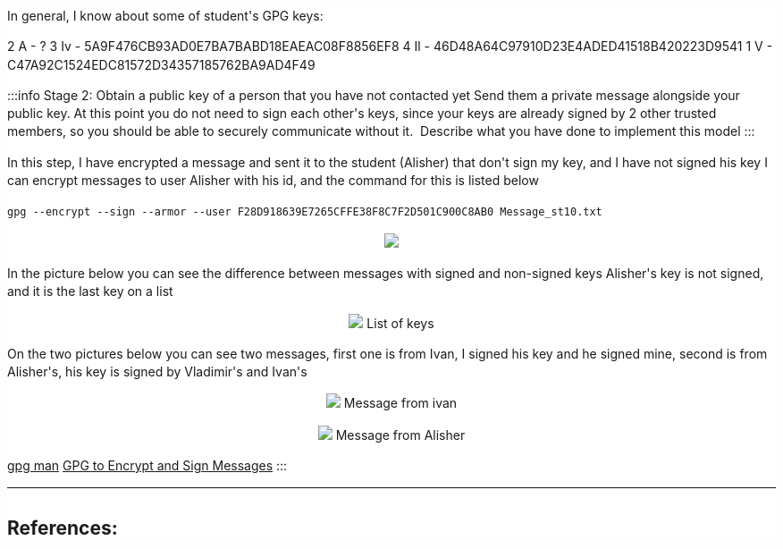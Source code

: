 In general, I know about some of student's GPG keys:

2 A - ?
3 Iv - 5A9F476CB93AD0E7BA7BABD18EAEAC08F8856EF8
4 Il - 46D48A64C97910D23E4ADED41518B420223D9541
1 V - C47A92C1524EDC81572D34357185762BA9AD4F49

:::info
Stage 2:
Obtain‌‌ a‌‌ public‌‌ key‌‌ of‌‌ a‌‌ person‌‌ that‌‌ you‌‌ have‌‌ not‌‌ contacted‌‌ yet‌‌
Send‌‌ them‌‌ a‌‌ private‌‌ message‌‌ alongside‌‌ your‌‌ public‌‌ key.‌‌ At‌‌ this‌‌ point‌‌ you‌‌ do‌‌ not‌‌ need‌‌ to‌ ‌sign‌ ‌each‌ ‌other's‌ ‌keys,‌ ‌since‌ ‌your‌ ‌keys‌ ‌are‌ ‌already‌ ‌signed‌ ‌by‌ ‌2‌ ‌other‌ ‌trusted‌‌
members,‌ ‌so‌ ‌you‌ ‌should‌ ‌be‌ ‌able‌ ‌to‌ ‌securely‌ ‌communicate‌ ‌without‌ ‌it.‌ ‌
Describe‌ ‌what‌ ‌you‌ ‌have‌ ‌done‌ ‌to‌ ‌implement‌ ‌this‌ ‌model
:::

In this step, I have encrypted a message and sent it to the student (Alisher) that don't sign my key, and I have not signed his key
I can encrypt messages to user Alisher with his id, and the command for this is listed below

```
gpg --encrypt --sign --armor --user F28D918639E7265CFFE38F8C7F2D501C900C8AB0 Message_st10.txt
```

<center>
    
![](https://i.imgur.com/FkNkhpg.png)

</center>

In the picture below you can see the difference between messages with  signed and non-signed keys
Alisher's key is not signed, and it is the last key on a list

<center>

![](https://i.imgur.com/lo6Rc7a.png)
List of keys
</center>

On the two pictures below you can see two messages, first one is from Ivan, I signed his key and he signed mine, second is from Alisher's, his key is signed by Vladimir's and Ivan's

<center>

![](https://i.imgur.com/Pta6lXi.png)
Message from ivan
</center>

<center>
    
![](https://i.imgur.com/lf08SdI.png)
Message from Alisher
</center>
    
[gpg man](https://www.gnupg.org/documentation/manpage.html)
[GPG to Encrypt and Sign Messages](https://www.digitalocean.com/community/tutorials/how-to-use-gpg-to-encrypt-and-sign-messages)
:::

---
## References:

